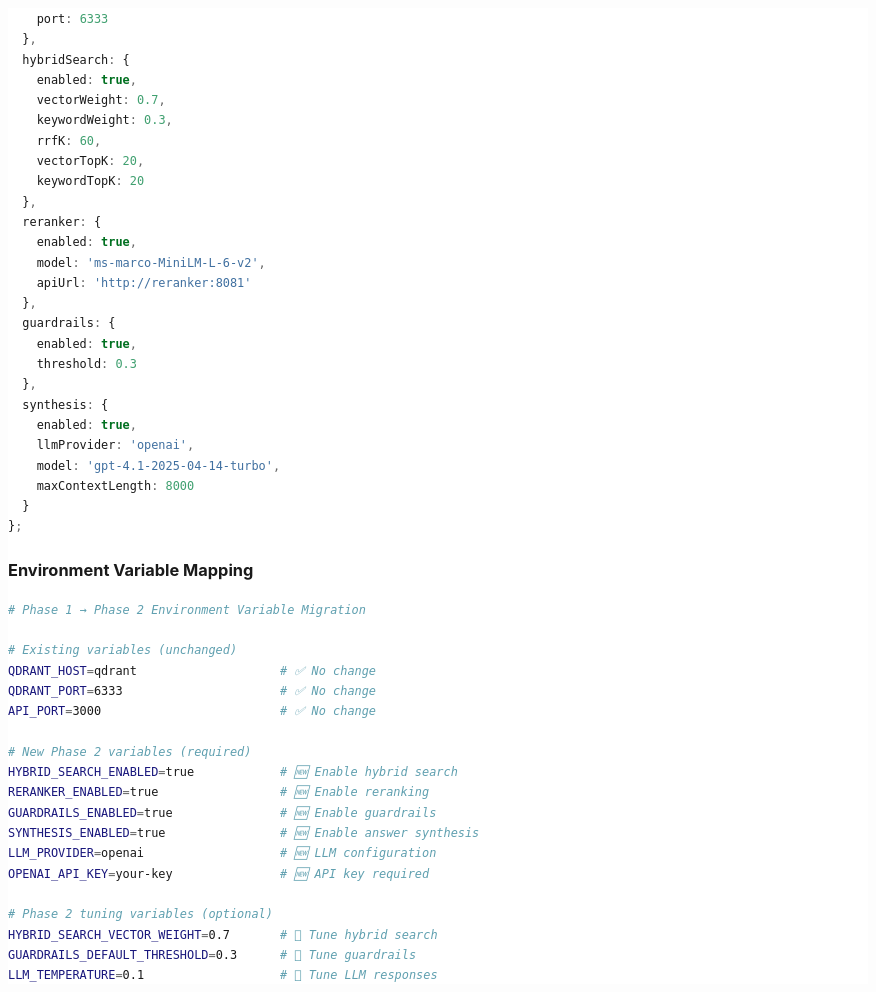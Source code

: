 ```typescript
    port: 6333
  },
  hybridSearch: {
    enabled: true,
    vectorWeight: 0.7,
    keywordWeight: 0.3,
    rrfK: 60,
    vectorTopK: 20,
    keywordTopK: 20
  },
  reranker: {
    enabled: true,
    model: 'ms-marco-MiniLM-L-6-v2',
    apiUrl: 'http://reranker:8081'
  },
  guardrails: {
    enabled: true,
    threshold: 0.3
  },
  synthesis: {
    enabled: true,
    llmProvider: 'openai',
    model: 'gpt-4.1-2025-04-14-turbo',
    maxContextLength: 8000
  }
};
```

### Environment Variable Mapping

```bash
# Phase 1 → Phase 2 Environment Variable Migration

# Existing variables (unchanged)
QDRANT_HOST=qdrant                    # ✅ No change
QDRANT_PORT=6333                      # ✅ No change
API_PORT=3000                         # ✅ No change

# New Phase 2 variables (required)
HYBRID_SEARCH_ENABLED=true            # 🆕 Enable hybrid search
RERANKER_ENABLED=true                 # 🆕 Enable reranking
GUARDRAILS_ENABLED=true               # 🆕 Enable guardrails
SYNTHESIS_ENABLED=true                # 🆕 Enable answer synthesis
LLM_PROVIDER=openai                   # 🆕 LLM configuration
OPENAI_API_KEY=your-key               # 🆕 API key required

# Phase 2 tuning variables (optional)
HYBRID_SEARCH_VECTOR_WEIGHT=0.7       # 🔧 Tune hybrid search
GUARDRAILS_DEFAULT_THRESHOLD=0.3      # 🔧 Tune guardrails
LLM_TEMPERATURE=0.1                   # 🔧 Tune LLM responses
```
